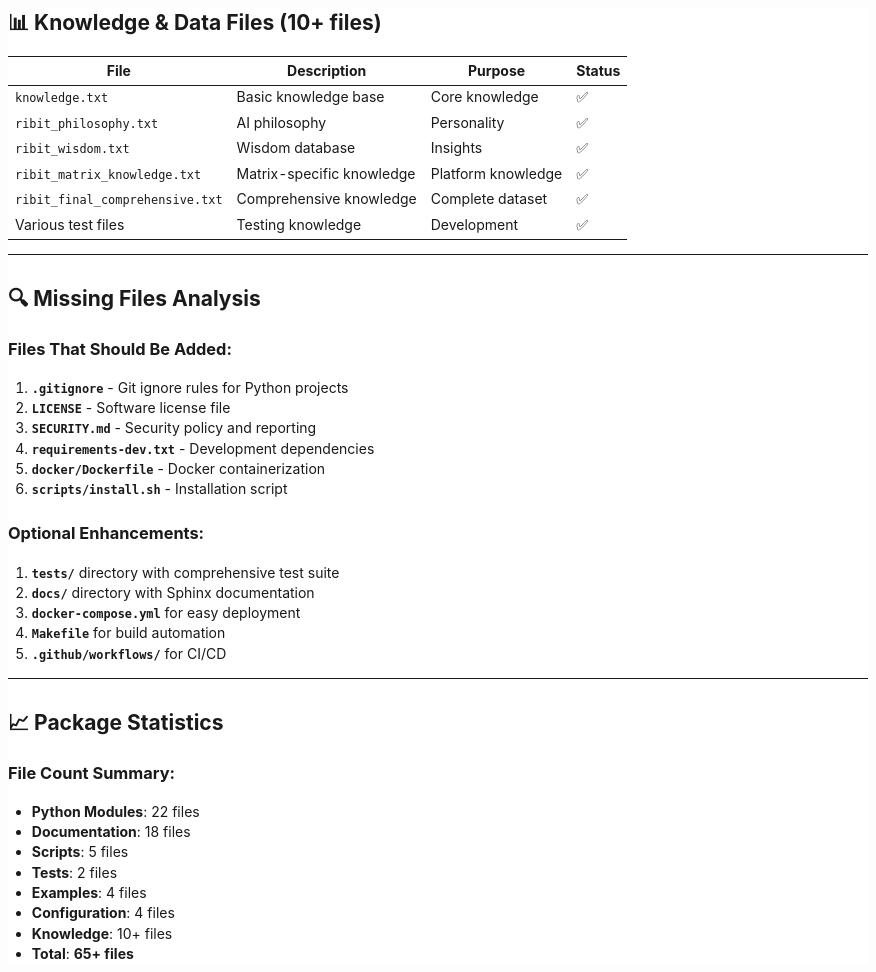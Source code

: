 ## 📊 **Knowledge & Data Files** (10+ files)

| File | Description | Purpose | Status |
|------|-------------|---------|--------|
| `knowledge.txt` | Basic knowledge base | Core knowledge | ✅ |
| `ribit_philosophy.txt` | AI philosophy | Personality | ✅ |
| `ribit_wisdom.txt` | Wisdom database | Insights | ✅ |
| `ribit_matrix_knowledge.txt` | Matrix-specific knowledge | Platform knowledge | ✅ |
| `ribit_final_comprehensive.txt` | Comprehensive knowledge | Complete dataset | ✅ |
| Various test files | Testing knowledge | Development | ✅ |

---

## 🔍 **Missing Files Analysis**

### **Files That Should Be Added:**

1. **`.gitignore`** - Git ignore rules for Python projects
2. **`LICENSE`** - Software license file
3. **`SECURITY.md`** - Security policy and reporting
4. **`requirements-dev.txt`** - Development dependencies
5. **`docker/Dockerfile`** - Docker containerization
6. **`scripts/install.sh`** - Installation script

### **Optional Enhancements:**

1. **`tests/`** directory with comprehensive test suite
2. **`docs/`** directory with Sphinx documentation
3. **`docker-compose.yml`** for easy deployment
4. **`Makefile`** for build automation
5. **`.github/workflows/`** for CI/CD

---

## 📈 **Package Statistics**

### **File Count Summary:**
- **Python Modules**: 22 files
- **Documentation**: 18 files  
- **Scripts**: 5 files
- **Tests**: 2 files
- **Examples**: 4 files
- **Configuration**: 4 files
- **Knowledge**: 10+ files
- **Total**: **65+ files**
